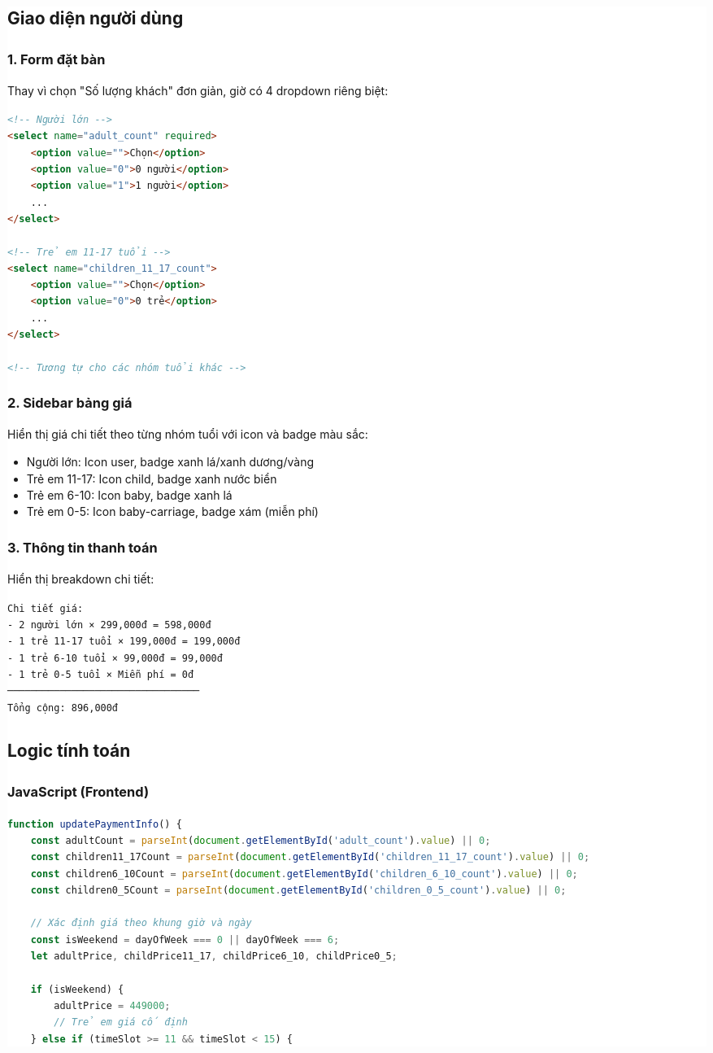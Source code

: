 ## Giao diện người dùng

### 1. Form đặt bàn
Thay vì chọn "Số lượng khách" đơn giản, giờ có 4 dropdown riêng biệt:

```html
<!-- Người lớn -->
<select name="adult_count" required>
    <option value="">Chọn</option>
    <option value="0">0 người</option>
    <option value="1">1 người</option>
    ...
</select>

<!-- Trẻ em 11-17 tuổi -->
<select name="children_11_17_count">
    <option value="">Chọn</option>
    <option value="0">0 trẻ</option>
    ...
</select>

<!-- Tương tự cho các nhóm tuổi khác -->
```

### 2. Sidebar bảng giá
Hiển thị giá chi tiết theo từng nhóm tuổi với icon và badge màu sắc:
- Người lớn: Icon user, badge xanh lá/xanh dương/vàng
- Trẻ em 11-17: Icon child, badge xanh nước biển
- Trẻ em 6-10: Icon baby, badge xanh lá
- Trẻ em 0-5: Icon baby-carriage, badge xám (miễn phí)

### 3. Thông tin thanh toán
Hiển thị breakdown chi tiết:
```
Chi tiết giá:
- 2 người lớn × 299,000đ = 598,000đ
- 1 trẻ 11-17 tuổi × 199,000đ = 199,000đ
- 1 trẻ 6-10 tuổi × 99,000đ = 99,000đ
- 1 trẻ 0-5 tuổi × Miễn phí = 0đ
─────────────────────────────────
Tổng cộng: 896,000đ
```

## Logic tính toán

### JavaScript (Frontend)
```javascript
function updatePaymentInfo() {
    const adultCount = parseInt(document.getElementById('adult_count').value) || 0;
    const children11_17Count = parseInt(document.getElementById('children_11_17_count').value) || 0;
    const children6_10Count = parseInt(document.getElementById('children_6_10_count').value) || 0;
    const children0_5Count = parseInt(document.getElementById('children_0_5_count').value) || 0;

    // Xác định giá theo khung giờ và ngày
    const isWeekend = dayOfWeek === 0 || dayOfWeek === 6;
    let adultPrice, childPrice11_17, childPrice6_10, childPrice0_5;

    if (isWeekend) {
        adultPrice = 449000;
        // Trẻ em giá cố định
    } else if (timeSlot >= 11 && timeSlot < 15) {
```